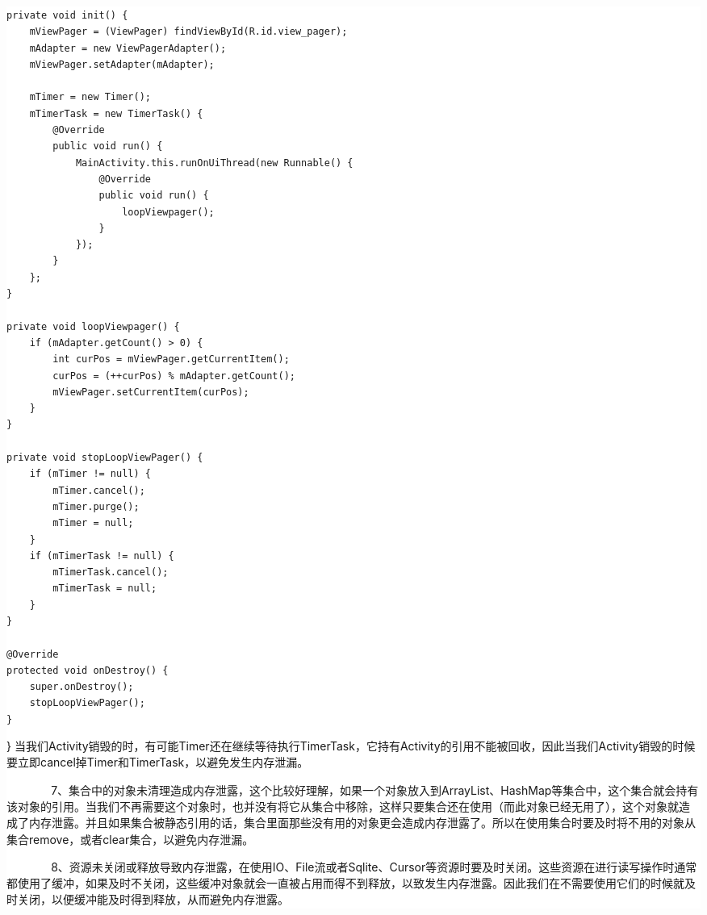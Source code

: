     private void init() {
        mViewPager = (ViewPager) findViewById(R.id.view_pager);
        mAdapter = new ViewPagerAdapter();
        mViewPager.setAdapter(mAdapter);

        mTimer = new Timer();
        mTimerTask = new TimerTask() {
            @Override
            public void run() {
                MainActivity.this.runOnUiThread(new Runnable() {
                    @Override
                    public void run() {
                        loopViewpager();
                    }
                });
            }
        };
    }

    private void loopViewpager() {
        if (mAdapter.getCount() > 0) {
            int curPos = mViewPager.getCurrentItem();
            curPos = (++curPos) % mAdapter.getCount();
            mViewPager.setCurrentItem(curPos);
        }
    }

    private void stopLoopViewPager() {
        if (mTimer != null) {
            mTimer.cancel();
            mTimer.purge();
            mTimer = null;
        }
        if (mTimerTask != null) {
            mTimerTask.cancel();
            mTimerTask = null;
        }
    }

    @Override
    protected void onDestroy() {
        super.onDestroy();
        stopLoopViewPager();
    }
}
当我们Activity销毁的时，有可能Timer还在继续等待执行TimerTask，它持有Activity的引用不能被回收，因此当我们Activity销毁的时候要立即cancel掉Timer和TimerTask，以避免发生内存泄漏。

              7、集合中的对象未清理造成内存泄露，这个比较好理解，如果一个对象放入到ArrayList、HashMap等集合中，这个集合就会持有该对象的引用。当我们不再需要这个对象时，也并没有将它从集合中移除，这样只要集合还在使用（而此对象已经无用了），这个对象就造成了内存泄露。并且如果集合被静态引用的话，集合里面那些没有用的对象更会造成内存泄露了。所以在使用集合时要及时将不用的对象从集合remove，或者clear集合，以避免内存泄漏。

              8、资源未关闭或释放导致内存泄露，在使用IO、File流或者Sqlite、Cursor等资源时要及时关闭。这些资源在进行读写操作时通常都使用了缓冲，如果及时不关闭，这些缓冲对象就会一直被占用而得不到释放，以致发生内存泄露。因此我们在不需要使用它们的时候就及时关闭，以便缓冲能及时得到释放，从而避免内存泄露。
